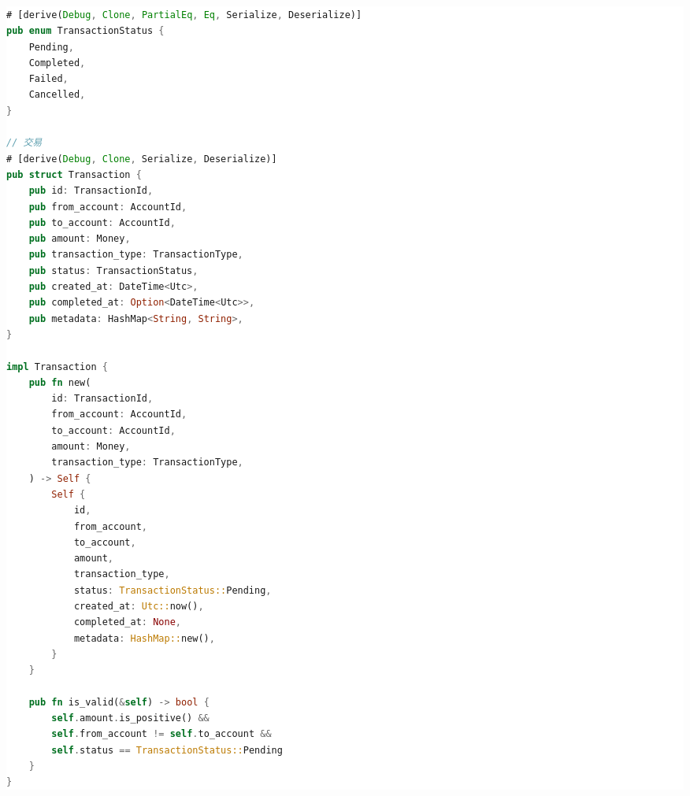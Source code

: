 ```rust
# [derive(Debug, Clone, PartialEq, Eq, Serialize, Deserialize)]
pub enum TransactionStatus {
    Pending,
    Completed,
    Failed,
    Cancelled,
}

// 交易
# [derive(Debug, Clone, Serialize, Deserialize)]
pub struct Transaction {
    pub id: TransactionId,
    pub from_account: AccountId,
    pub to_account: AccountId,
    pub amount: Money,
    pub transaction_type: TransactionType,
    pub status: TransactionStatus,
    pub created_at: DateTime<Utc>,
    pub completed_at: Option<DateTime<Utc>>,
    pub metadata: HashMap<String, String>,
}

impl Transaction {
    pub fn new(
        id: TransactionId,
        from_account: AccountId,
        to_account: AccountId,
        amount: Money,
        transaction_type: TransactionType,
    ) -> Self {
        Self {
            id,
            from_account,
            to_account,
            amount,
            transaction_type,
            status: TransactionStatus::Pending,
            created_at: Utc::now(),
            completed_at: None,
            metadata: HashMap::new(),
        }
    }

    pub fn is_valid(&self) -> bool {
        self.amount.is_positive() &&
        self.from_account != self.to_account &&
        self.status == TransactionStatus::Pending
    }
}
```
